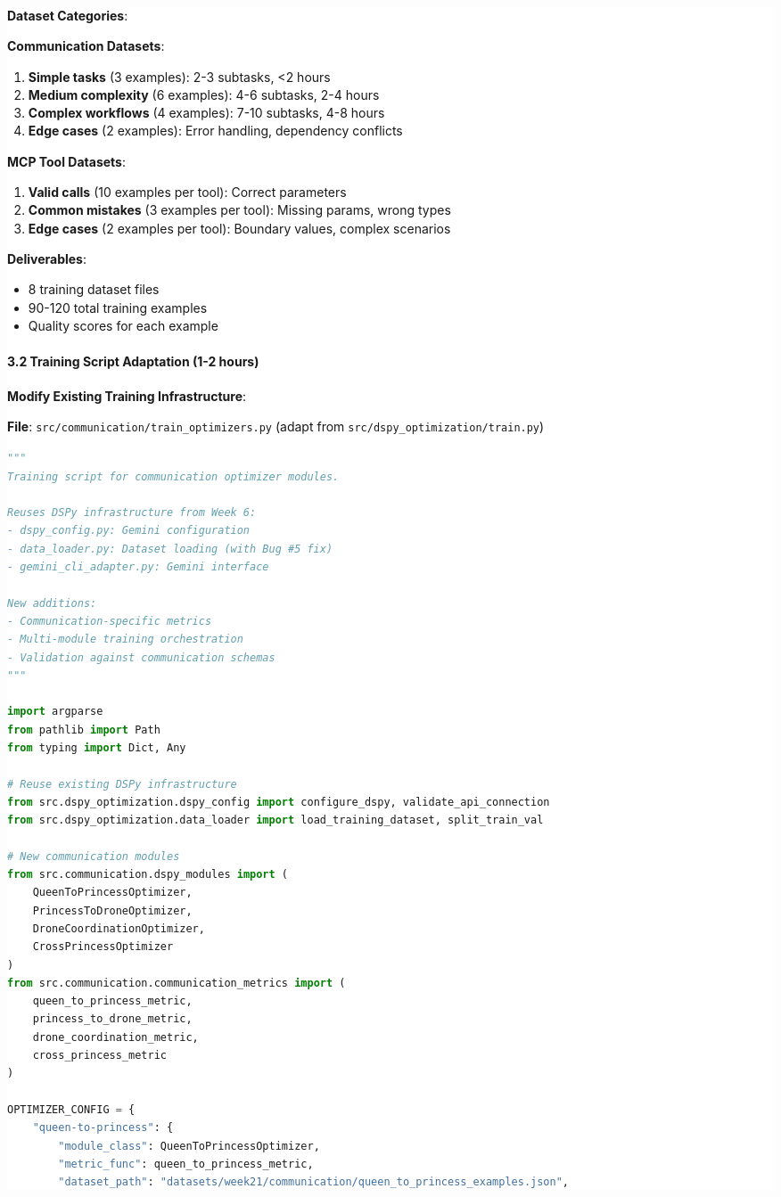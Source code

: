 **Dataset Categories**:

**Communication Datasets**:
1. **Simple tasks** (3 examples): 2-3 subtasks, <2 hours
2. **Medium complexity** (6 examples): 4-6 subtasks, 2-4 hours
3. **Complex workflows** (4 examples): 7-10 subtasks, 4-8 hours
4. **Edge cases** (2 examples): Error handling, dependency conflicts

**MCP Tool Datasets**:
1. **Valid calls** (10 examples per tool): Correct parameters
2. **Common mistakes** (3 examples per tool): Missing params, wrong types
3. **Edge cases** (2 examples per tool): Boundary values, complex scenarios

**Deliverables**:
- 8 training dataset files
- 90-120 total training examples
- Quality scores for each example

#### 3.2 Training Script Adaptation (1-2 hours)

**Modify Existing Training Infrastructure**:

**File**: `src/communication/train_optimizers.py` (adapt from `src/dspy_optimization/train.py`)

```python
"""
Training script for communication optimizer modules.

Reuses DSPy infrastructure from Week 6:
- dspy_config.py: Gemini configuration
- data_loader.py: Dataset loading (with Bug #5 fix)
- gemini_cli_adapter.py: Gemini interface

New additions:
- Communication-specific metrics
- Multi-module training orchestration
- Validation against communication schemas
"""

import argparse
from pathlib import Path
from typing import Dict, Any

# Reuse existing DSPy infrastructure
from src.dspy_optimization.dspy_config import configure_dspy, validate_api_connection
from src.dspy_optimization.data_loader import load_training_dataset, split_train_val

# New communication modules
from src.communication.dspy_modules import (
    QueenToPrincessOptimizer,
    PrincessToDroneOptimizer,
    DroneCoordinationOptimizer,
    CrossPrincessOptimizer
)
from src.communication.communication_metrics import (
    queen_to_princess_metric,
    princess_to_drone_metric,
    drone_coordination_metric,
    cross_princess_metric
)

OPTIMIZER_CONFIG = {
    "queen-to-princess": {
        "module_class": QueenToPrincessOptimizer,
        "metric_func": queen_to_princess_metric,
        "dataset_path": "datasets/week21/communication/queen_to_princess_examples.json",
```